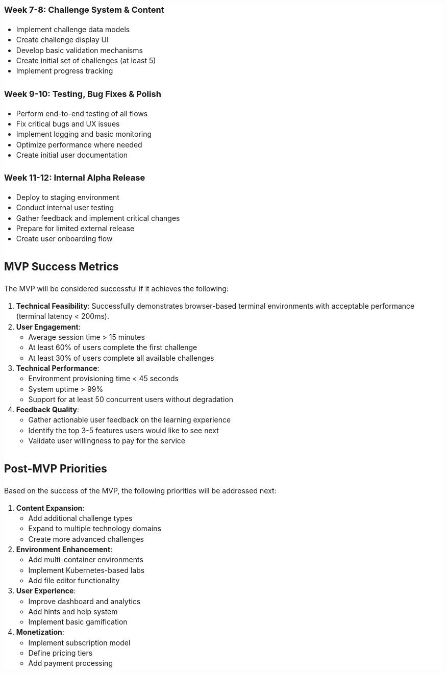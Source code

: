 ### Week 7-8: Challenge System & Content

- Implement challenge data models
- Create challenge display UI
- Develop basic validation mechanisms
- Create initial set of challenges (at least 5)
- Implement progress tracking

### Week 9-10: Testing, Bug Fixes & Polish

- Perform end-to-end testing of all flows
- Fix critical bugs and UX issues
- Implement logging and basic monitoring
- Optimize performance where needed
- Create initial user documentation

### Week 11-12: Internal Alpha Release

- Deploy to staging environment
- Conduct internal user testing
- Gather feedback and implement critical changes
- Prepare for limited external release
- Create user onboarding flow

## MVP Success Metrics

The MVP will be considered successful if it achieves the following:

1. **Technical Feasibility**: Successfully demonstrates browser-based terminal environments with acceptable performance (terminal latency < 200ms).
2. **User Engagement**:
   - Average session time > 15 minutes
   - At least 60% of users complete the first challenge
   - At least 30% of users complete all available challenges
3. **Technical Performance**:
   - Environment provisioning time < 45 seconds
   - System uptime > 99%
   - Support for at least 50 concurrent users without degradation
4. **Feedback Quality**:
   - Gather actionable user feedback on the learning experience
   - Identify the top 3-5 features users would like to see next
   - Validate user willingness to pay for the service

## Post-MVP Priorities

Based on the success of the MVP, the following priorities will be addressed next:

1. **Content Expansion**:
   - Add additional challenge types
   - Expand to multiple technology domains
   - Create more advanced challenges
2. **Environment Enhancement**:
   - Add multi-container environments
   - Implement Kubernetes-based labs
   - Add file editor functionality
3. **User Experience**:
   - Improve dashboard and analytics
   - Add hints and help system
   - Implement basic gamification
4. **Monetization**:
   - Implement subscription model
   - Define pricing tiers
   - Add payment processing
